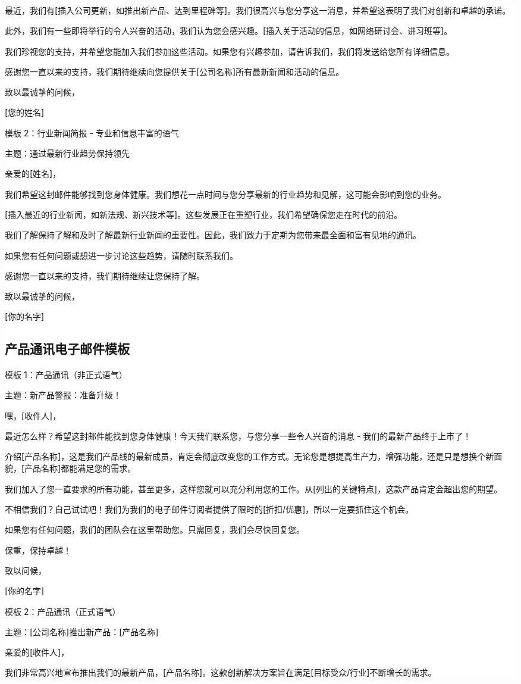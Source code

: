 最近，我们有[插入公司更新，如推出新产品、达到里程碑等]。我们很高兴与您分享这一消息，并希望这表明了我们对创新和卓越的承诺。

此外，我们有一些即将举行的令人兴奋的活动，我们认为您会感兴趣。[插入关于活动的信息，如网络研讨会、讲习班等]。

我们珍视您的支持，并希望您能加入我们参加这些活动。如果您有兴趣参加，请告诉我们，我们将发送给您所有详细信息。

感谢您一直以来的支持，我们期待继续向您提供关于[公司名称]所有最新新闻和活动的信息。

致以最诚挚的问候，

[您的姓名]

模板 2：行业新闻简报 - 专业和信息丰富的语气

主题：通过最新行业趋势保持领先

亲爱的[姓名]，

我们希望这封邮件能够找到您身体健康。我们想花一点时间与您分享最新的行业趋势和见解，这可能会影响到您的业务。

[插入最近的行业新闻，如新法规、新兴技术等]。这些发展正在重塑行业，我们希望确保您走在时代的前沿。

我们了解保持了解和及时了解最新行业新闻的重要性。因此，我们致力于定期为您带来最全面和富有见地的通讯。

如果您有任何问题或想进一步讨论这些趋势，请随时联系我们。

感谢您一直以来的支持，我们期待继续让您保持了解。

致以最诚挚的问候，

[你的名字]

## 产品通讯电子邮件模板

模板 1：产品通讯（非正式语气）

主题：新产品警报：准备升级！

嘿，[收件人]，

最近怎么样？希望这封邮件能找到您身体健康！今天我们联系您，与您分享一些令人兴奋的消息 - 我们的最新产品终于上市了！

介绍[产品名称]，这是我们产品线的最新成员，肯定会彻底改变您的工作方式。无论您是想提高生产力，增强功能，还是只是想换个新面貌，[产品名称]都能满足您的需求。

我们加入了您一直要求的所有功能，甚至更多，这样您就可以充分利用您的工作。从[列出的关键特点]，这款产品肯定会超出您的期望。

不相信我们？自己试试吧！我们为我们的电子邮件订阅者提供了限时的[折扣/优惠]，所以一定要抓住这个机会。

如果您有任何问题，我们的团队会在这里帮助您。只需回复，我们会尽快回复您。

保重，保持卓越！

致以问候，

[你的名字]

模板 2：产品通讯（正式语气）

主题：[公司名称]推出新产品：[产品名称]

亲爱的[收件人]，

我们非常高兴地宣布推出我们的最新产品，[产品名称]。这款创新解决方案旨在满足[目标受众/行业]不断增长的需求。
